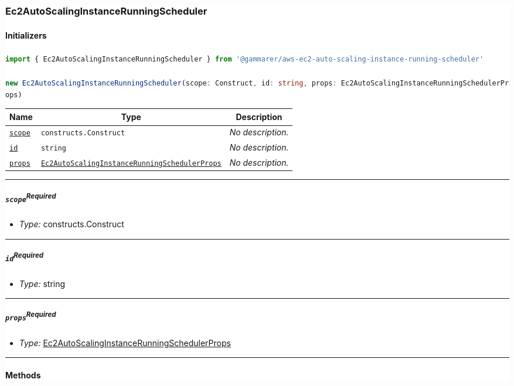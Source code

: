 ### Ec2AutoScalingInstanceRunningScheduler <a name="Ec2AutoScalingInstanceRunningScheduler" id="@gammarer/aws-ec2-auto-scaling-instance-running-scheduler.Ec2AutoScalingInstanceRunningScheduler"></a>

#### Initializers <a name="Initializers" id="@gammarer/aws-ec2-auto-scaling-instance-running-scheduler.Ec2AutoScalingInstanceRunningScheduler.Initializer"></a>

```typescript
import { Ec2AutoScalingInstanceRunningScheduler } from '@gammarer/aws-ec2-auto-scaling-instance-running-scheduler'

new Ec2AutoScalingInstanceRunningScheduler(scope: Construct, id: string, props: Ec2AutoScalingInstanceRunningSchedulerProps)
```

| **Name** | **Type** | **Description** |
| --- | --- | --- |
| <code><a href="#@gammarer/aws-ec2-auto-scaling-instance-running-scheduler.Ec2AutoScalingInstanceRunningScheduler.Initializer.parameter.scope">scope</a></code> | <code>constructs.Construct</code> | *No description.* |
| <code><a href="#@gammarer/aws-ec2-auto-scaling-instance-running-scheduler.Ec2AutoScalingInstanceRunningScheduler.Initializer.parameter.id">id</a></code> | <code>string</code> | *No description.* |
| <code><a href="#@gammarer/aws-ec2-auto-scaling-instance-running-scheduler.Ec2AutoScalingInstanceRunningScheduler.Initializer.parameter.props">props</a></code> | <code><a href="#@gammarer/aws-ec2-auto-scaling-instance-running-scheduler.Ec2AutoScalingInstanceRunningSchedulerProps">Ec2AutoScalingInstanceRunningSchedulerProps</a></code> | *No description.* |

---

##### `scope`<sup>Required</sup> <a name="scope" id="@gammarer/aws-ec2-auto-scaling-instance-running-scheduler.Ec2AutoScalingInstanceRunningScheduler.Initializer.parameter.scope"></a>

- *Type:* constructs.Construct

---

##### `id`<sup>Required</sup> <a name="id" id="@gammarer/aws-ec2-auto-scaling-instance-running-scheduler.Ec2AutoScalingInstanceRunningScheduler.Initializer.parameter.id"></a>

- *Type:* string

---

##### `props`<sup>Required</sup> <a name="props" id="@gammarer/aws-ec2-auto-scaling-instance-running-scheduler.Ec2AutoScalingInstanceRunningScheduler.Initializer.parameter.props"></a>

- *Type:* <a href="#@gammarer/aws-ec2-auto-scaling-instance-running-scheduler.Ec2AutoScalingInstanceRunningSchedulerProps">Ec2AutoScalingInstanceRunningSchedulerProps</a>

---

#### Methods <a name="Methods" id="Methods"></a>
